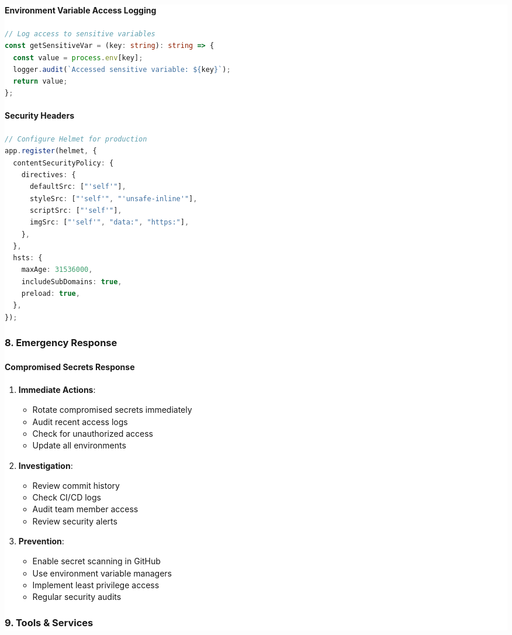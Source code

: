 #### Environment Variable Access Logging
```typescript
// Log access to sensitive variables
const getSensitiveVar = (key: string): string => {
  const value = process.env[key];
  logger.audit(`Accessed sensitive variable: ${key}`);
  return value;
};
```

#### Security Headers
```typescript
// Configure Helmet for production
app.register(helmet, {
  contentSecurityPolicy: {
    directives: {
      defaultSrc: ["'self'"],
      styleSrc: ["'self'", "'unsafe-inline'"],
      scriptSrc: ["'self'"],
      imgSrc: ["'self'", "data:", "https:"],
    },
  },
  hsts: {
    maxAge: 31536000,
    includeSubDomains: true,
    preload: true,
  },
});
```

### 8. Emergency Response

#### Compromised Secrets Response
1. **Immediate Actions**:
   - Rotate compromised secrets immediately
   - Audit recent access logs
   - Check for unauthorized access
   - Update all environments

2. **Investigation**:
   - Review commit history
   - Check CI/CD logs
   - Audit team member access
   - Review security alerts

3. **Prevention**:
   - Enable secret scanning in GitHub
   - Use environment variable managers
   - Implement least privilege access
   - Regular security audits

### 9. Tools & Services
